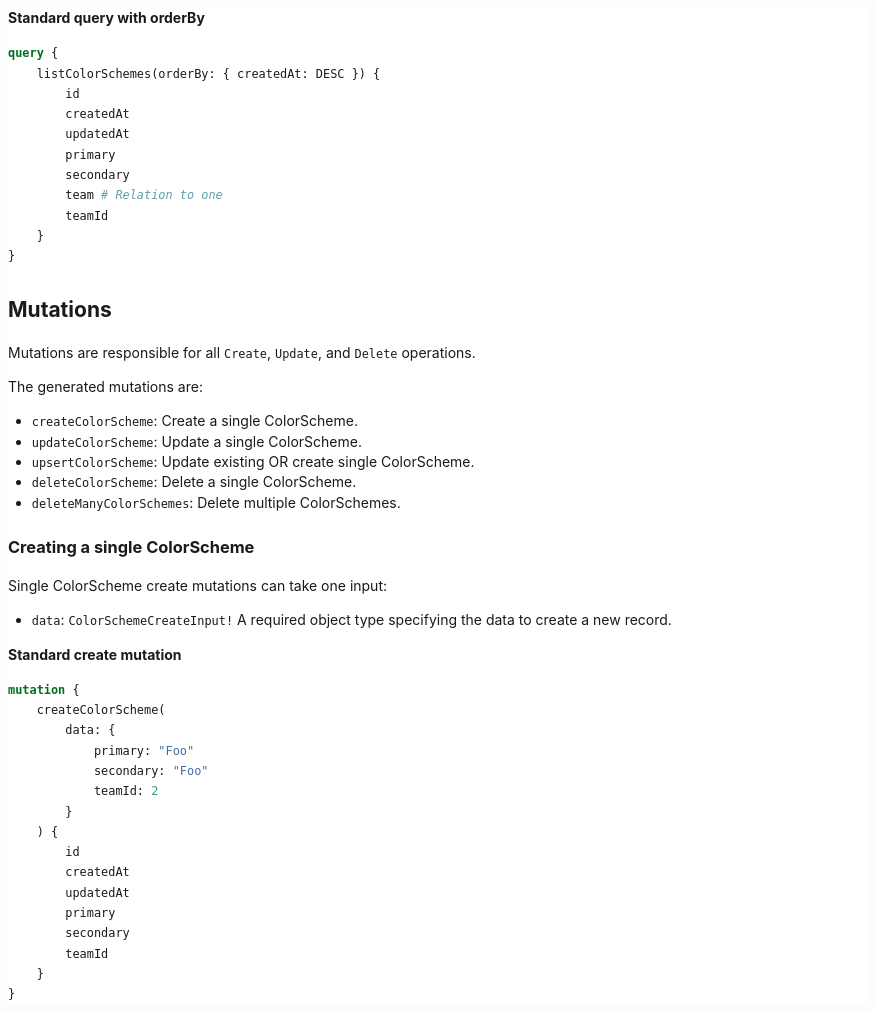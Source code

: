 **Standard query with orderBy**

```graphql
query {
    listColorSchemes(orderBy: { createdAt: DESC }) {
        id
        createdAt
        updatedAt
        primary
        secondary
        team # Relation to one
        teamId
    }
}
```

## Mutations

Mutations are responsible for all `Create`, `Update`, and `Delete` operations.

The generated mutations are:

-   `createColorScheme`: Create a single ColorScheme.
-   `updateColorScheme`: Update a single ColorScheme.
-   `upsertColorScheme`: Update existing OR create single ColorScheme.
-   `deleteColorScheme`: Delete a single ColorScheme.
-   `deleteManyColorSchemes`: Delete multiple ColorSchemes.

### Creating a single ColorScheme

Single ColorScheme create mutations can take one input:

-   `data`: `ColorSchemeCreateInput!` A required object type specifying the data to create a new record.

**Standard create mutation**

```graphql
mutation {
    createColorScheme(
        data: {
            primary: "Foo"
            secondary: "Foo"
            teamId: 2
        }
    ) {
        id
        createdAt
        updatedAt
        primary
        secondary
        teamId
    }
}
```
